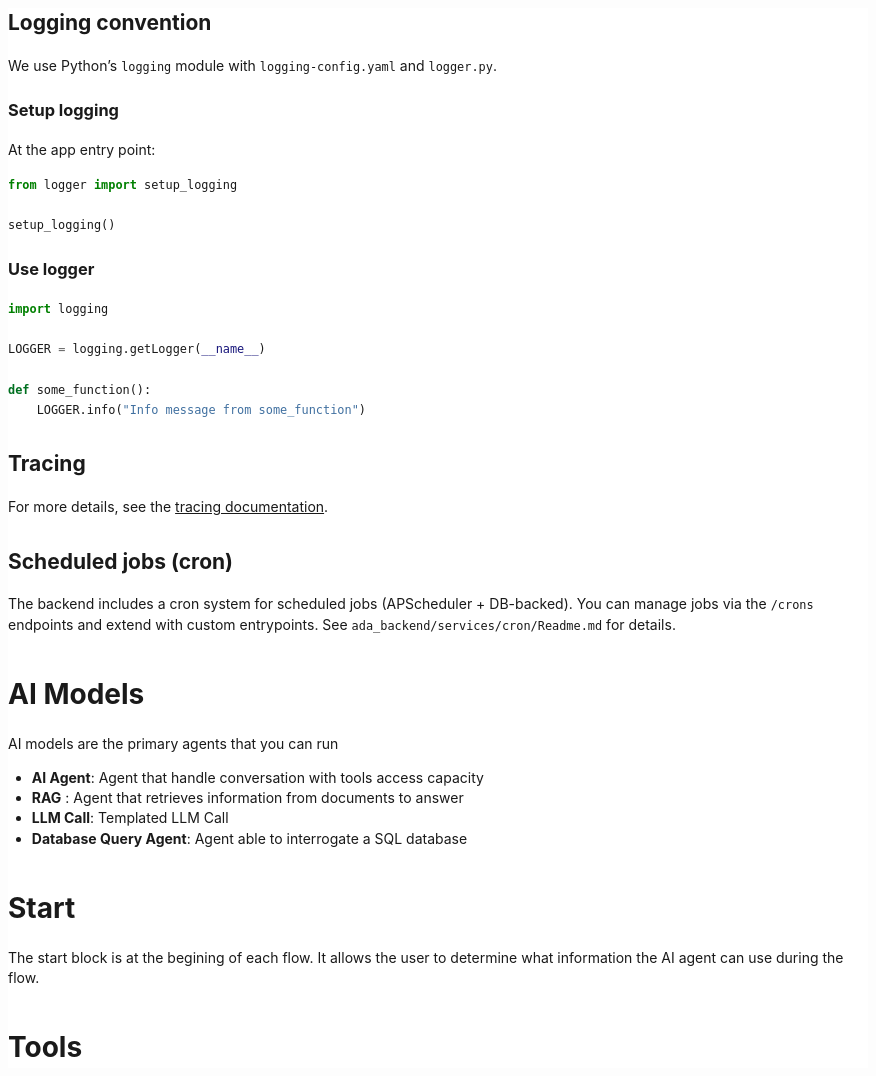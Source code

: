 ## Logging convention

We use Python’s `logging` module with `logging-config.yaml` and `logger.py`.

### Setup logging

At the app entry point:

```python
from logger import setup_logging

setup_logging()
```

### Use logger

```python
import logging

LOGGER = logging.getLogger(__name__)

def some_function():
    LOGGER.info("Info message from some_function")
```

## Tracing

For more details, see the [tracing documentation](engine/trace/README.md).

## Scheduled jobs (cron)

The backend includes a cron system for scheduled jobs (APScheduler + DB-backed). You can manage jobs via the `/crons` endpoints and extend with custom entrypoints. See `ada_backend/services/cron/Readme.md` for details.

# AI Models

AI models are the primary agents that you can run

- **AI Agent**: Agent that handle conversation with tools access capacity
- **RAG** : Agent that retrieves information from documents to answer
- **LLM Call**: Templated LLM Call
- **Database Query Agent**: Agent able to interrogate a SQL database

# Start

The start block is at the begining of each flow. It allows the user to determine what information the AI agent can use during the flow.

# Tools
